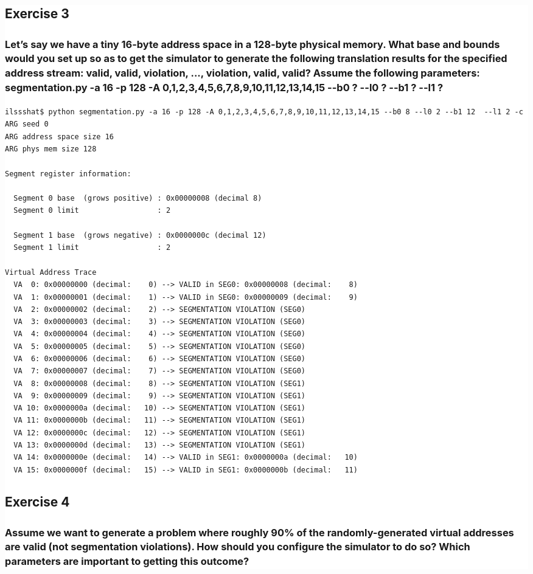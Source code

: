 ## Exercise 3

### Let’s say we have a tiny 16-byte address space in a 128-byte physical memory. What base and bounds would you set up so as to get the simulator to generate the following translation results for the specified address stream: valid, valid, violation, ..., violation, valid, valid? Assume the following parameters: segmentation.py -a 16 -p 128 -A 0,1,2,3,4,5,6,7,8,9,10,11,12,13,14,15 --b0 ? --l0 ? --b1 ? --l1 ?

```
ilssshat$ python segmentation.py -a 16 -p 128 -A 0,1,2,3,4,5,6,7,8,9,10,11,12,13,14,15 --b0 8 --l0 2 --b1 12  --l1 2 -c
ARG seed 0
ARG address space size 16
ARG phys mem size 128

Segment register information:

  Segment 0 base  (grows positive) : 0x00000008 (decimal 8)
  Segment 0 limit                  : 2

  Segment 1 base  (grows negative) : 0x0000000c (decimal 12)
  Segment 1 limit                  : 2

Virtual Address Trace
  VA  0: 0x00000000 (decimal:    0) --> VALID in SEG0: 0x00000008 (decimal:    8)
  VA  1: 0x00000001 (decimal:    1) --> VALID in SEG0: 0x00000009 (decimal:    9)
  VA  2: 0x00000002 (decimal:    2) --> SEGMENTATION VIOLATION (SEG0)
  VA  3: 0x00000003 (decimal:    3) --> SEGMENTATION VIOLATION (SEG0)
  VA  4: 0x00000004 (decimal:    4) --> SEGMENTATION VIOLATION (SEG0)
  VA  5: 0x00000005 (decimal:    5) --> SEGMENTATION VIOLATION (SEG0)
  VA  6: 0x00000006 (decimal:    6) --> SEGMENTATION VIOLATION (SEG0)
  VA  7: 0x00000007 (decimal:    7) --> SEGMENTATION VIOLATION (SEG0)
  VA  8: 0x00000008 (decimal:    8) --> SEGMENTATION VIOLATION (SEG1)
  VA  9: 0x00000009 (decimal:    9) --> SEGMENTATION VIOLATION (SEG1)
  VA 10: 0x0000000a (decimal:   10) --> SEGMENTATION VIOLATION (SEG1)
  VA 11: 0x0000000b (decimal:   11) --> SEGMENTATION VIOLATION (SEG1)
  VA 12: 0x0000000c (decimal:   12) --> SEGMENTATION VIOLATION (SEG1)
  VA 13: 0x0000000d (decimal:   13) --> SEGMENTATION VIOLATION (SEG1)
  VA 14: 0x0000000e (decimal:   14) --> VALID in SEG1: 0x0000000a (decimal:   10)
  VA 15: 0x0000000f (decimal:   15) --> VALID in SEG1: 0x0000000b (decimal:   11)
```

## Exercise 4

### Assume we want to generate a problem where roughly 90% of the randomly-generated virtual addresses are valid (not segmentation violations). How should you configure the simulator to do so? Which parameters are important to getting this outcome?
